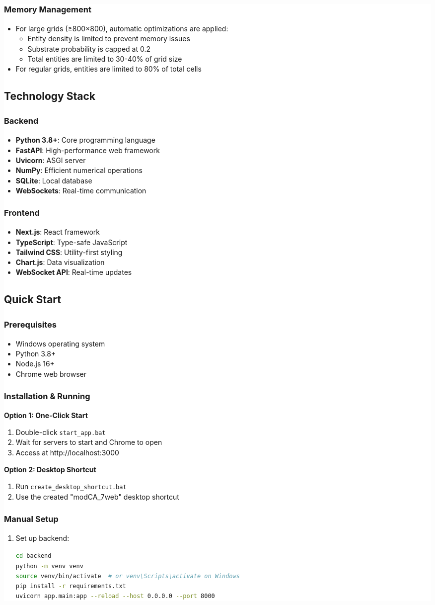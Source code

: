 ### Memory Management
- For large grids (≥800×800), automatic optimizations are applied:
  - Entity density is limited to prevent memory issues
  - Substrate probability is capped at 0.2
  - Total entities are limited to 30-40% of grid size
- For regular grids, entities are limited to 80% of total cells

## Technology Stack

### Backend
- **Python 3.8+**: Core programming language
- **FastAPI**: High-performance web framework
- **Uvicorn**: ASGI server
- **NumPy**: Efficient numerical operations
- **SQLite**: Local database
- **WebSockets**: Real-time communication

### Frontend
- **Next.js**: React framework
- **TypeScript**: Type-safe JavaScript
- **Tailwind CSS**: Utility-first styling
- **Chart.js**: Data visualization
- **WebSocket API**: Real-time updates

## Quick Start

### Prerequisites
- Windows operating system
- Python 3.8+
- Node.js 16+
- Chrome web browser

### Installation & Running

**Option 1: One-Click Start**
1. Double-click `start_app.bat`
2. Wait for servers to start and Chrome to open
3. Access at http://localhost:3000

**Option 2: Desktop Shortcut**
1. Run `create_desktop_shortcut.bat`
2. Use the created "modCA_7web" desktop shortcut

### Manual Setup
1. Set up backend:
   ```bash
   cd backend
   python -m venv venv
   source venv/bin/activate  # or venv\Scripts\activate on Windows
   pip install -r requirements.txt
   uvicorn app.main:app --reload --host 0.0.0.0 --port 8000
   ```
